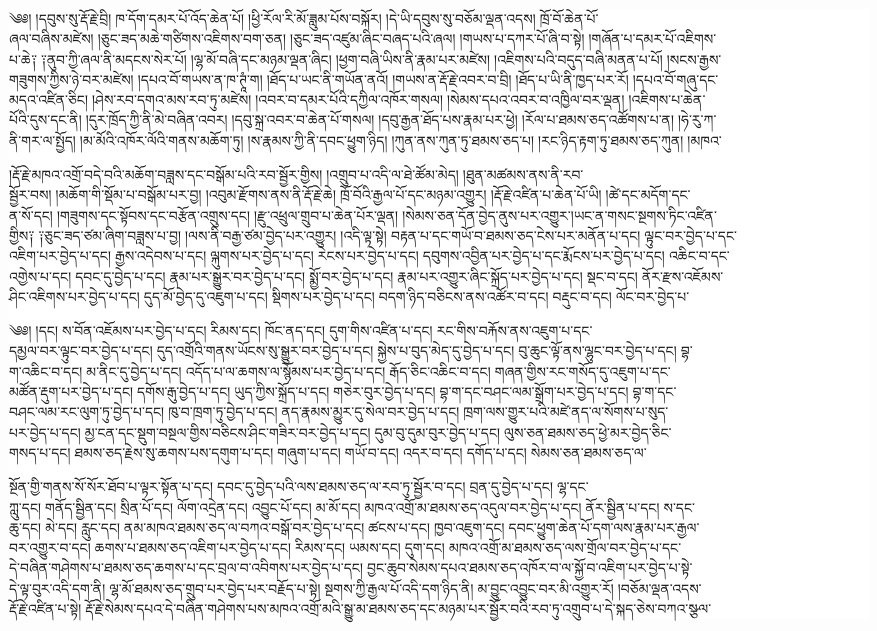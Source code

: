   
༄༅། །དབུས་སུ་རྡོ་རྗེ་བྲི། ཁ་དོག་དམར་པོ་འོད་ཆེན་པོ། །ཕྱི་རོལ་རི་མོ་ཟླུམ་པོས་བསྐོར། །དེ་ཡི་དབུས་སུ་བཅོམ་ལྡན་འདས། ཁྲོ་བོ་ཆེན་པོ་  
ཞལ་བཞིས་མཛེས། །ཅུང་ཟད་མཆེ་གཙིགས་འཇིགས་བག་ཅན། །ཅུང་ཟད་འཛུམ་ཞིང་བཞད་པའི་ཞལ། །གཡས་པ་དཀར་པོ་ཞི་བ་སྟེ། །གཞོན་པ་དམར་པོ་འཇིགས་  
པ་ཆེ༑ ༑ནུབ་ཀྱི་ཞལ་ནི་མདངས་སེར་པོ། །ལྷ་མོ་བཞི་དང་མཉམ་ལྡན་ཞིང། །ཕྱག་བཞི་ཡིས་ནི་རྣམ་པར་མཛེས། །འཇིགས་པའི་བདུད་བཞི་མནན་པ་པོ། །སངས་རྒྱས་  
གཟུགས་ཀྱིས་ཉེ་བར་མཛེས། །དཔའ་བོ་གཡས་ན་ཁ་ཊཱཾ་ག། །ཐོད་པ་ཡང་ནི་གཡོན་ནའོ། །གཡས་ན་རྡོ་རྗེ་འབར་བ་བྲི། །ཐོད་པ་ཡི་ནི་ཁྱད་པར་རོ། །དཔའ་བོ་གཞུ་དང་  
མདའ་འཛིན་ཅིང། །ཤེས་རབ་དགའ་མས་རབ་ཏུ་མཛེས། །འབར་བ་དམར་པོའི་དཀྱིལ་འཁོར་གསལ། །སེམས་དཔའ་འབར་བ་འཁྱིལ་བར་ལྡན། །འཇིགས་པ་ཆེན་  
པོའི་དུས་དང་ནི། །དུར་ཁྲོད་ཀྱི་ནི་མེ་བཞིན་འབར། །དབུ་སྐྲ་འབར་བ་ཆེན་པོ་གསལ། །དབུ་རྒྱན་ཐོད་པས་རྣམ་པར་ཕྱེ། །རོལ་པ་ཐམས་ཅད་འཚོགས་པ་ན། །ཧེ་རུ་ཀ་  
ནི་གར་ལ་སྤྱོད། །མ་མོའི་འཁོར་ལོའི་གནས་མཆོག་ཏུ། །ས་རྣམས་ཀྱི་ནི་དབང་ཕྱུག་ཉིད། །ཀུན་ནས་ཀུན་ཏུ་ཐམས་ཅད་པ། །རང་ཉིད་རྟག་ཏུ་ཐམས་ཅད་ཀུན། །མཁའ་  
  
  
།རྡོ་རྗེ་མཁའ་འགྲོ་བདེ་བའི་མཆོག་བཟླས་དང་བསྒོམ་པའི་རབ་སྦྱོར་གྱིས། །འགྲུབ་པ་འདི་ལ་ཐེ་ཚོམ་མེད། །ཐུན་མཚམས་ནས་ནི་རབ་  
སྦྱོར་བས། །མཆོག་གི་སྡོམ་པ་བསྒོམ་པར་བྱ། །འབུམ་རྫོགས་ནས་ནི་རྡོ་རྗེ་ཆེ། ཁྲོ་བོའི་རྒྱལ་པོ་དང་མཉམ་འགྱུར། །རྡོ་རྗེ་འཛིན་པ་ཆེན་པོ་ཡི། །ཚེ་དང་མདོག་དང་  
ན་སོ་དང། །གཟུགས་དང་སྟོབས་དང་བརྩོན་འགྲུས་དང། །རྫུ་འཕྲུལ་གྲུབ་པ་ཆེན་པོར་ལྡན། །སེམས་ཅན་དོན་བྱེད་ནུས་པར་འགྱུར་།ཡང་ན་གསང་སྔགས་ཏིང་འཛིན་  
གྱིས༑ ༑ཅུང་ཟད་ཙམ་ཞིག་བཟླས་པ་བྱ། །ལས་ནི་བརྒྱ་ཙམ་བྱེད་པར་འགྱུར། །འདི་ལྟ་སྟེ། བརྟན་པ་དང་གཡོ་བ་ཐམས་ཅད་ངེས་པར་མནོན་པ་དང། ལྟུང་བར་བྱེད་པ་དང་  
འཇིག་པར་བྱེད་པ་དང། རྒྱས་འདེབས་པ་དང། ལྐུགས་པར་བྱེད་པ་དང། རེངས་པར་བྱེད་པ་དང། དབུགས་འབྱིན་པར་བྱེད་པ་དང་རྨོངས་པར་བྱེད་པ་དང། འཆིང་བ་དང་  
འགྱེས་པ་དང། དབང་དུ་བྱེད་པ་དང། རྣམ་པར་སྒྱུར་བར་བྱེད་པ་དང། སྨྱོ་བར་བྱེད་པ་དང། རྣམ་པར་འགྱུར་ཞིང་སྐྲོད་པར་བྱེད་པ་དང། སྡང་བ་དང། ནོར་རྫས་འཇོམས་  
ཤིང་འཇིགས་པར་བྱེད་པ་དང། དུད་མོ་བྱེད་དུ་འཇུག་པ་དང། སྡིགས་པར་བྱེད་པ་དང། བདག་ཉིད་བཅིངས་ནས་འཚོར་བ་དང། བརྡུང་བ་དང། ལོང་བར་བྱེད་པ་  
  
  
༄༅། །དང། ས་བོན་འཇོམས་པར་བྱེད་པ་དང། རིམས་དང། ཁོང་ནད་དང། དུག་གིས་འཛིན་པ་དང། རང་གིས་བརྐོས་ནས་འཇུག་པ་དང་  
དམྱལ་བར་ལྟུང་བར་བྱེད་པ་དང། དུད་འགྲོའི་གནས་ཡོངས་སུ་སྒྱུར་བར་བྱེད་པ་དང། སྐྱེས་པ་བུད་མེད་དུ་བྱེད་པ་དང། བུ་ཆུང་ལྟོ་ནས་ལྷུང་བར་བྱེད་པ་དང། བྷ་  
ག་འཆིང་བ་དང། མ་ནིང་དུ་བྱེད་པ་དང། འདོད་པ་ལ་ཆགས་ལ་སྙོམས་པར་བྱེད་པ་དང། རྒོད་ཅིང་འཆིང་བ་དང། གཞན་གྱིས་རང་གསོད་དུ་འཇུག་པ་དང་  
མཚོན་རྡུག་པར་བྱེད་པ་དང། དགོས་རྒུ་བྱེད་པ་དང། ཡུད་ཀྱིས་སྐྲོད་པ་དང། གཅེར་བུར་བྱེད་པ་དང། བྷ་ག་དང་བཤང་ལམ་སྒྲོག་པར་བྱེད་པ་དང། བྷ་ག་དང་  
བཤང་ལམ་རང་ལུག་ཏུ་བྱེད་པ་དང། ཁུ་བ་ཁྲག་ཏུ་བྱེད་པ་དང། ནད་རྣམས་མྱུར་དུ་སེལ་བར་བྱེད་པ་དང། ཁྲག་ལས་གྱུར་པའི་མཛེ་ནད་ལ་སོགས་པ་སུད་  
པར་བྱེད་པ་དང། མྱ་ངན་དང་སྡུག་བསྔལ་གྱིས་བཅིངས་ཤིང་གཟིར་བར་བྱེད་པ་དང། དུམ་བུ་དུམ་བུར་བྱེད་པ་དང། ལུས་ཅན་ཐམས་ཅད་ཕྱེ་མར་བྱེད་ཅིང་  
གསད་པ་དང། ཐམས་ཅད་རྗེས་སུ་ཆགས་པས་དགུག་པ་དང། གཞུག་པ་དང། གཡོ་བ་དང། འདར་བ་དང། དགོད་པ་དང། སེམས་ཅན་ཐམས་ཅད་ལ་  
  
  
སྔོན་གྱི་གནས་སོ་སོར་ཐོབ་པ་ལྟར་སྟོན་པ་དང། དབང་དུ་བྱེད་པའི་ལས་ཐམས་ཅད་ལ་རབ་ཏུ་སྦྱོར་བ་དང། བྲན་དུ་བྱེད་པ་དང། ལྷ་དང་  
ཀླུ་དང། གནོད་སྦྱིན་དང། སྲིན་པོ་དང། ལོག་འདྲེན་དང། འབྱུང་པོ་དང། མ་མོ་དང། མཁའ་འགྲོ་མ་ཐམས་ཅད་འདུལ་བར་བྱེད་པ་དང། ནོར་སྦྱིན་པ་དང། ས་དང་  
ཆུ་དང། མེ་དང། རླུང་དང། ནམ་མཁའ་ཐམས་ཅད་ལ་བཀའ་བསྒོ་བར་བྱེད་པ་དང། ཚངས་པ་དང། ཁྱབ་འཇུག་དང། དབང་ཕྱུག་ཆེན་པོ་དག་ལས་རྣམ་པར་རྒྱལ་  
བར་འགྱུར་བ་དང། ཆགས་པ་ཐམས་ཅད་འཇིག་པར་བྱེད་པ་དང། རིམས་དང། ཡམས་དང། དུག་དང། མཁའ་འགྲོ་མ་ཐམས་ཅད་ལས་གྲོལ་བར་བྱེད་པ་དང་  
དེ་བཞིན་གཤེགས་པ་ཐམས་ཅད་ཆགས་པ་དང་བྲལ་བ་འབིགས་པར་བྱེད་པ་དང། བྱང་ཆུབ་སེམས་དཔའ་ཐམས་ཅད་འཁོར་བ་ལ་སྐྱོ་བ་འཇིག་པར་བྱེད་པ་སྟེ་  
དེ་ལྟ་བུར་འདི་དག་ནི། ལྷ་མོ་ཐམས་ཅད་གྲུབ་པར་བྱེད་པར་བརྗོད་པ་སྟེ། སྔགས་ཀྱི་རྒྱལ་པོ་འདི་དག་ཉིད་ནི། མ་བྱུང་འབྱུང་བར་མི་འགྱུར་རོ། །བཅོམ་ལྡན་འདས་  
རྡོ་རྗེ་འཛིན་པ་སྟེ། རྡོ་རྗེ་སེམས་དཔའ་དེ་བཞིན་གཤེགས་པས་མཁའ་འགྲོ་མའི་སྒྱུ་མ་ཐམས་ཅད་དང་མཉམ་པར་སྦྱོར་བའི་རབ་ཏུ་འགྲུབ་པ་དེ་སྐད་ཅེས་བཀའ་སྩལ་  
  